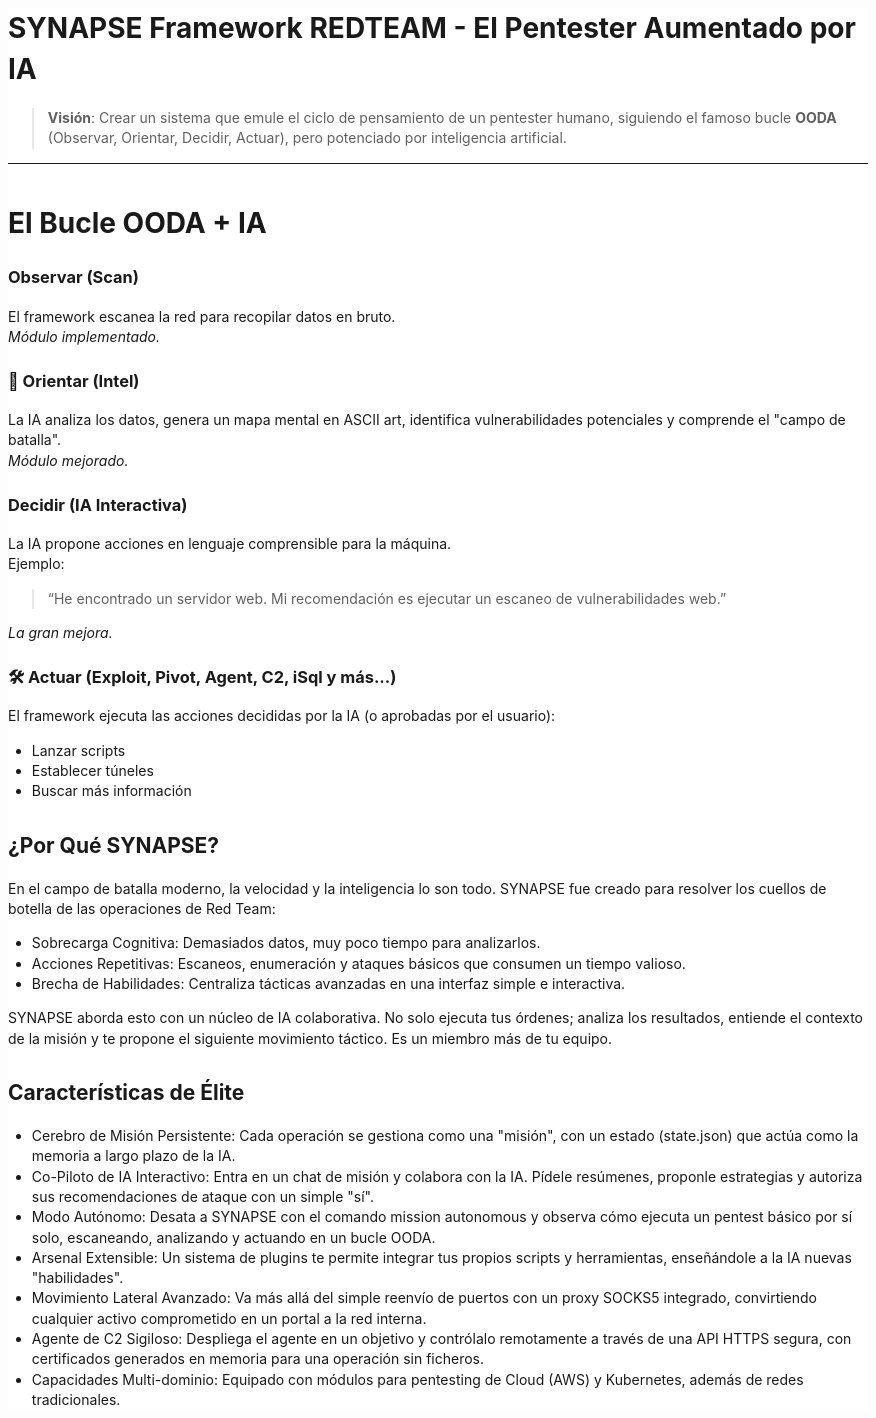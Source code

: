 
# SYNAPSE Framework REDTEAM - El Pentester Aumentado por IA

> **Visión**: Crear un sistema que emule el ciclo de pensamiento de un pentester humano, siguiendo el famoso bucle **OODA** (Observar, Orientar, Decidir, Actuar), pero potenciado por inteligencia artificial.

---

# El Bucle OODA + IA

### Observar (Scan)
El framework escanea la red para recopilar datos en bruto.  
*Módulo implementado.*

### 🧭 Orientar (Intel)
La IA analiza los datos, genera un mapa mental en ASCII art, identifica vulnerabilidades potenciales y comprende el "campo de batalla".  
*Módulo mejorado.*

###  Decidir (IA Interactiva)
La IA propone acciones en lenguaje comprensible para la máquina.  
Ejemplo:  
> “He encontrado un servidor web. Mi recomendación es ejecutar un escaneo de vulnerabilidades web.”

*La gran mejora.*

### 🛠️ Actuar (Exploit, Pivot, Agent, C2, iSql y más...)
El framework ejecuta las acciones decididas por la IA (o aprobadas por el usuario):  
- Lanzar scripts  
- Establecer túneles  
- Buscar más información


## ¿Por Qué SYNAPSE?
En el campo de batalla moderno, la velocidad y la inteligencia lo son todo. SYNAPSE fue creado para resolver los cuellos de botella de las operaciones de Red Team:
- Sobrecarga Cognitiva: Demasiados datos, muy poco tiempo para analizarlos.
- Acciones Repetitivas: Escaneos, enumeración y ataques básicos que consumen un tiempo valioso.
- Brecha de Habilidades: Centraliza tácticas avanzadas en una interfaz simple e interactiva.

SYNAPSE aborda esto con un núcleo de IA colaborativa. No solo ejecuta tus órdenes; analiza los resultados, entiende el contexto de la misión y te propone el siguiente movimiento táctico. Es un miembro más de tu equipo.

## Características de Élite
- Cerebro de Misión Persistente: Cada operación se gestiona como una "misión", con un estado (state.json) que actúa como la memoria a largo plazo de la IA.
- Co-Piloto de IA Interactivo: Entra en un chat de misión y colabora con la IA. Pídele resúmenes, proponle estrategias y autoriza sus recomendaciones de ataque con un simple "sí".
- Modo Autónomo: Desata a SYNAPSE con el comando mission autonomous y observa cómo ejecuta un pentest básico por sí solo, escaneando, analizando y actuando en un bucle OODA.
- Arsenal Extensible: Un sistema de plugins te permite integrar tus propios scripts y herramientas, enseñándole a la IA nuevas "habilidades".
- Movimiento Lateral Avanzado: Va más allá del simple reenvío de puertos con un proxy SOCKS5 integrado, convirtiendo cualquier activo comprometido en un portal a la red interna.
- Agente de C2 Sigiloso: Despliega el agente en un objetivo y contrólalo remotamente a través de una API HTTPS segura, con certificados generados en memoria para una operación sin ficheros.
- Capacidades Multi-dominio: Equipado con módulos para pentesting de Cloud (AWS) y Kubernetes, además de redes tradicionales.

